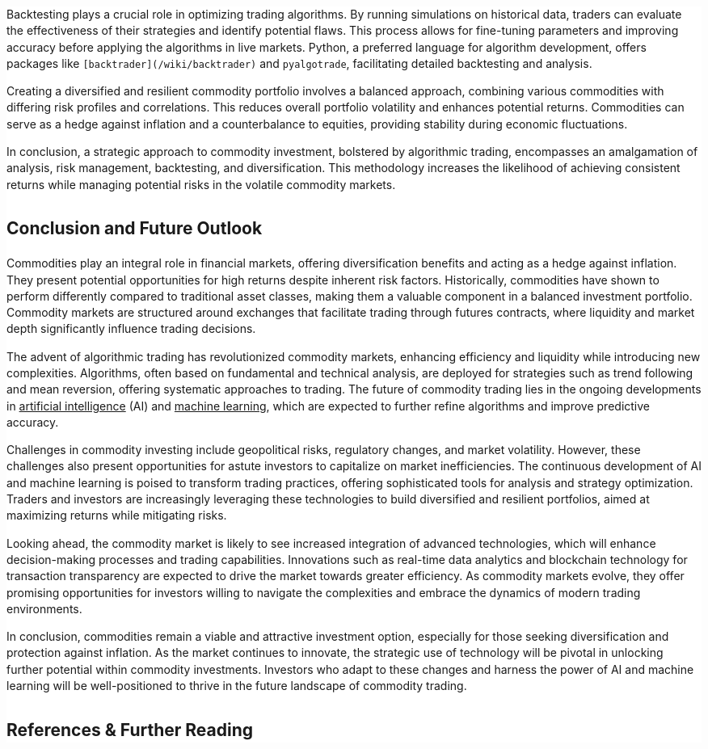 Backtesting plays a crucial role in optimizing trading algorithms. By running simulations on historical data, traders can evaluate the effectiveness of their strategies and identify potential flaws. This process allows for fine-tuning parameters and improving accuracy before applying the algorithms in live markets. Python, a preferred language for algorithm development, offers packages like `[backtrader](/wiki/backtrader)` and `pyalgotrade`, facilitating detailed backtesting and analysis.

Creating a diversified and resilient commodity portfolio involves a balanced approach, combining various commodities with differing risk profiles and correlations. This reduces overall portfolio volatility and enhances potential returns. Commodities can serve as a hedge against inflation and a counterbalance to equities, providing stability during economic fluctuations.

In conclusion, a strategic approach to commodity investment, bolstered by algorithmic trading, encompasses an amalgamation of analysis, risk management, backtesting, and diversification. This methodology increases the likelihood of achieving consistent returns while managing potential risks in the volatile commodity markets.

## Conclusion and Future Outlook

Commodities play an integral role in financial markets, offering diversification benefits and acting as a hedge against inflation. They present potential opportunities for high returns despite inherent risk factors. Historically, commodities have shown to perform differently compared to traditional asset classes, making them a valuable component in a balanced investment portfolio. Commodity markets are structured around exchanges that facilitate trading through futures contracts, where liquidity and market depth significantly influence trading decisions.

The advent of algorithmic trading has revolutionized commodity markets, enhancing efficiency and liquidity while introducing new complexities. Algorithms, often based on fundamental and technical analysis, are deployed for strategies such as trend following and mean reversion, offering systematic approaches to trading. The future of commodity trading lies in the ongoing developments in [artificial intelligence](/wiki/ai-artificial-intelligence) (AI) and [machine learning](/wiki/machine-learning), which are expected to further refine algorithms and improve predictive accuracy.

Challenges in commodity investing include geopolitical risks, regulatory changes, and market volatility. However, these challenges also present opportunities for astute investors to capitalize on market inefficiencies. The continuous development of AI and machine learning is poised to transform trading practices, offering sophisticated tools for analysis and strategy optimization. Traders and investors are increasingly leveraging these technologies to build diversified and resilient portfolios, aimed at maximizing returns while mitigating risks.

Looking ahead, the commodity market is likely to see increased integration of advanced technologies, which will enhance decision-making processes and trading capabilities. Innovations such as real-time data analytics and blockchain technology for transaction transparency are expected to drive the market towards greater efficiency. As commodity markets evolve, they offer promising opportunities for investors willing to navigate the complexities and embrace the dynamics of modern trading environments.

In conclusion, commodities remain a viable and attractive investment option, especially for those seeking diversification and protection against inflation. As the market continues to innovate, the strategic use of technology will be pivotal in unlocking further potential within commodity investments. Investors who adapt to these changes and harness the power of AI and machine learning will be well-positioned to thrive in the future landscape of commodity trading.

## References & Further Reading
